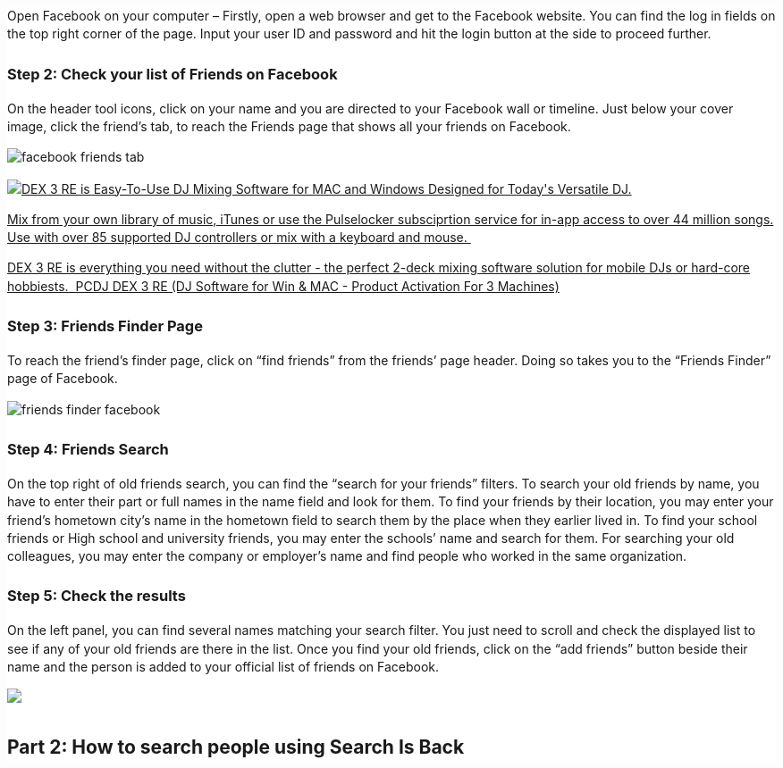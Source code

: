 Open Facebook on your computer – Firstly, open a web browser and get to the Facebook website. You can find the log in fields on the top right corner of the page. Input your user ID and password and hit the login button at the side to proceed further.

### Step 2: Check your list of Friends on Facebook

On the header tool icons, click on your name and you are directed to your Facebook wall or timeline. Just below your cover image, click the friend’s tab, to reach the Friends page that shows all your friends on Facebook.

![facebook friends tab](https://images.wondershare.com/filmora/article-images/facebook-friends-tab.jpg)


<a href="https://shop.pcdj.com/order/checkout.php?PRODS=4698827&QTY=1&AFFILIATE=108875&CART=1"> <img src="https://secure.avangate.com/images/merchant/47f4b6321e9fd8e8f7326a6adc1a7c1e/products/dex3REpage-newmainscreenshot.png" border="0">DEX 3 RE is Easy-To-Use DJ Mixing Software for MAC and Windows Designed for Today's Versatile DJ. 

 Mix from your own library of music, iTunes or use the Pulselocker subsciprtion service for in-app access to over 44 million songs. Use with over 85 supported DJ controllers or mix with a keyboard and mouse.  

 DEX 3 RE is everything you need without the clutter - the perfect 2-deck mixing software solution for mobile DJs or hard-core hobbiests.  
 PCDJ DEX 3 RE (DJ Software for Win & MAC - Product Activation For 3 Machines)</a>

### Step 3: Friends Finder Page

To reach the friend’s finder page, click on “find friends” from the friends’ page header. Doing so takes you to the “Friends Finder” page of Facebook.

![friends finder facebook](https://images.wondershare.com/filmora/article-images/friends-finder-facebook.jpg)

### Step 4: Friends Search

On the top right of old friends search, you can find the “search for your friends” filters. To search your old friends by name, you have to enter their part or full names in the name field and look for them. To find your friends by their location, you may enter your friend’s hometown city’s name in the hometown field to search them by the place when they earlier lived in. To find your school friends or High school and university friends, you may enter the schools’ name and search for them. For searching your old colleagues, you may enter the company or employer’s name and find people who worked in the same organization.

### Step 5: Check the results

On the left panel, you can find several names matching your search filter. You just need to scroll and check the displayed list to see if any of your old friends are there in the list. Once you find your old friends, click on the “add friends” button beside their name and the person is added to your official list of friends on Facebook.


<a href="https://shop.mondly.com/affiliate.php?ACCOUNT=ATISTUDI&AFFILIATE=108875&PATH=https%3A%2F%2Fwww.mondly.com%3FAFFILIATE%3D108875%26RESOURCE%3D%2BEducational%2B970x90%2B"><img src="https://secure.avangate.com/images/merchant/69c418c33ec2e1a4267fa9bb77fa1428/educational-970x90.gif" border="0"></a>

## Part 2: How to search people using Search Is Back

